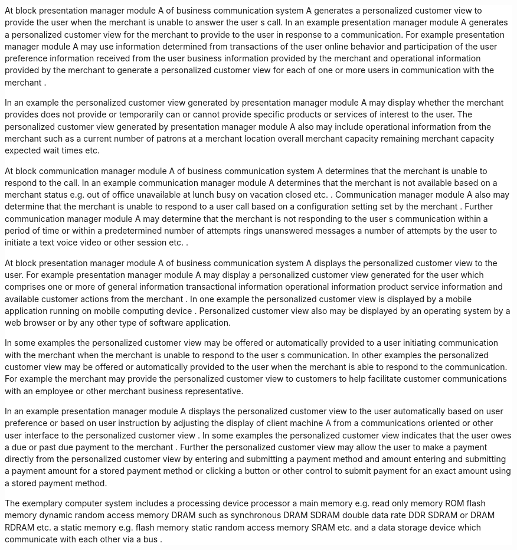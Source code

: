 At block presentation manager module A of business communication system A generates a personalized customer view to provide the user when the merchant is unable to answer the user s call. In an example presentation manager module A generates a personalized customer view for the merchant to provide to the user in response to a communication. For example presentation manager module A may use information determined from transactions of the user online behavior and participation of the user preference information received from the user business information provided by the merchant and operational information provided by the merchant to generate a personalized customer view for each of one or more users in communication with the merchant .

In an example the personalized customer view generated by presentation manager module A may display whether the merchant provides does not provide or temporarily can or cannot provide specific products or services of interest to the user. The personalized customer view generated by presentation manager module A also may include operational information from the merchant such as a current number of patrons at a merchant location overall merchant capacity remaining merchant capacity expected wait times etc.

At block communication manager module A of business communication system A determines that the merchant is unable to respond to the call. In an example communication manager module A determines that the merchant is not available based on a merchant status e.g. out of office unavailable at lunch busy on vacation closed etc. . Communication manager module A also may determine that the merchant is unable to respond to a user call based on a configuration setting set by the merchant . Further communication manager module A may determine that the merchant is not responding to the user s communication within a period of time or within a predetermined number of attempts rings unanswered messages a number of attempts by the user to initiate a text voice video or other session etc. .

At block presentation manager module A of business communication system A displays the personalized customer view to the user. For example presentation manager module A may display a personalized customer view generated for the user which comprises one or more of general information transactional information operational information product service information and available customer actions from the merchant . In one example the personalized customer view is displayed by a mobile application running on mobile computing device . Personalized customer view also may be displayed by an operating system by a web browser or by any other type of software application.

In some examples the personalized customer view may be offered or automatically provided to a user initiating communication with the merchant when the merchant is unable to respond to the user s communication. In other examples the personalized customer view may be offered or automatically provided to the user when the merchant is able to respond to the communication. For example the merchant may provide the personalized customer view to customers to help facilitate customer communications with an employee or other merchant business representative.

In an example presentation manager module A displays the personalized customer view to the user automatically based on user preference or based on user instruction by adjusting the display of client machine A from a communications oriented or other user interface to the personalized customer view . In some examples the personalized customer view indicates that the user owes a due or past due payment to the merchant . Further the personalized customer view may allow the user to make a payment directly from the personalized customer view by entering and submitting a payment method and amount entering and submitting a payment amount for a stored payment method or clicking a button or other control to submit payment for an exact amount using a stored payment method.

The exemplary computer system includes a processing device processor a main memory e.g. read only memory ROM flash memory dynamic random access memory DRAM such as synchronous DRAM SDRAM double data rate DDR SDRAM or DRAM RDRAM etc. a static memory e.g. flash memory static random access memory SRAM etc. and a data storage device which communicate with each other via a bus .
